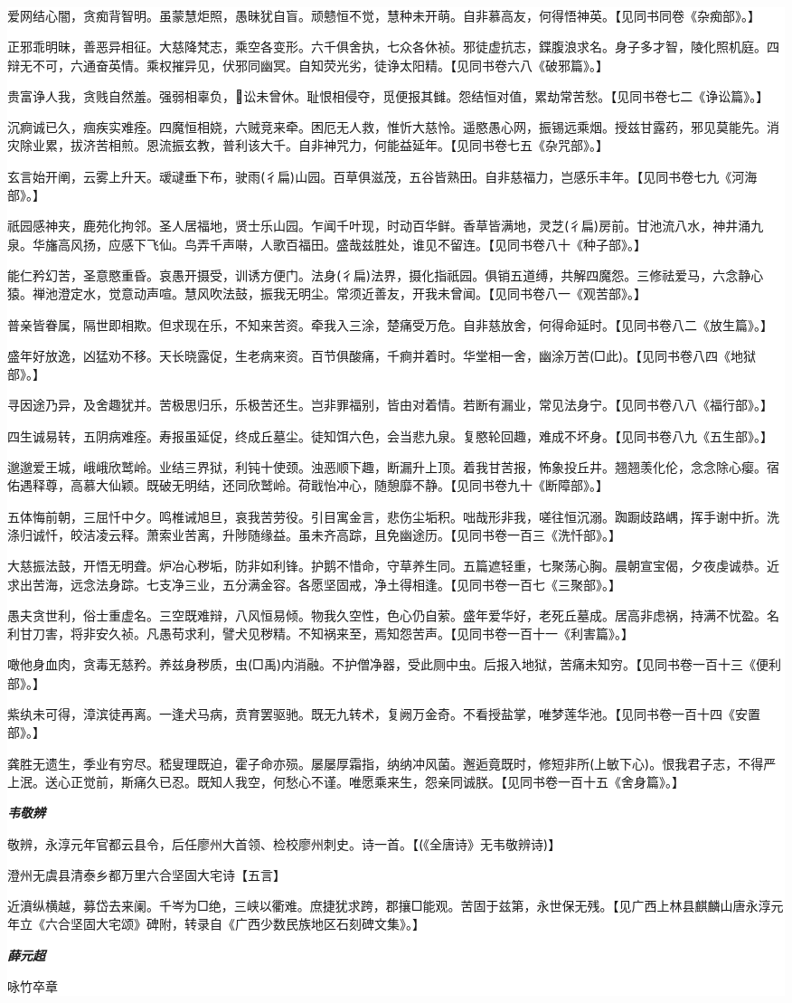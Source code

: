 爱网结心闇，贪痴背智明。虽蒙慧炬照，愚昧犹自盲。顽戆恒不觉，慧种未开萌。自非慕高友，何得悟神英。【见同书同卷《杂痴部》。】  

正邪乖明昧，善恶异相征。大慈降梵志，乘空各变形。六千俱舍执，七众各休祯。邪徒虚抗志，鍱腹浪求名。身子多才智，陵化照机庭。四辩无不可，六通奋英情。乘权摧异见，伏邪同幽冥。自知荧光劣，徒诤太阳精。【见同书卷六八《破邪篇》。】  

贵富诤人我，贪贱自然羞。强弱相辜负，讼未曾休。耻恨相侵夺，觅便报其雠。怨结恒对值，累劫常苦愁。【见同书卷七二《诤讼篇》。】  

沉痾诚已久，痼疾实难痊。四魔恒相娆，六贼竞来牵。困厄无人救，惟忻大慈怜。遥愍愚心网，振锡远乘烟。授兹甘露药，邪见莫能先。消灾除业累，拔济苦相煎。恩流振玄教，普利该大千。自非神咒力，何能益延年。【见同书卷七五《杂咒部》。】  

玄言始开阐，云雾上升天。叆叇垂下布，驶雨(彳扁)山园。百草俱滋茂，五谷皆熟田。自非慈福力，岂感乐丰年。【见同书卷七九《河海部》。】  

祇园感神夹，鹿苑化拘邻。圣人居福地，贤士乐山园。乍闻千叶现，时动百华鲜。香草皆满地，灵芝(彳扁)房前。甘池流八水，神井涌九泉。华旛高风扬，应感下飞仙。鸟弄千声啭，人歌百福田。盛哉兹胜处，谁见不留连。【见同书卷八十《种子部》。】  

能仁矜幻苦，圣意愍重昏。哀愚开摄受，训诱方便门。法身(彳扁)法界，摄化指祇园。俱销五道缚，共解四魔怨。三修祛爱马，六念静心猿。禅池澄定水，觉意动声喧。慧风吹法鼓，振我无明尘。常须近善友，开我未曾闻。【见同书卷八一《观苦部》。】  

普亲皆眷属，隔世即相欺。但求现在乐，不知来苦资。牵我入三涂，楚痛受万危。自非慈放舍，何得命延时。【见同书卷八二《放生篇》。】  

盛年好放逸，凶猛劝不移。天长晓露促，生老病来资。百节俱酸痛，千痾并着时。华堂相一舍，幽涂万苦(□此)。【见同书卷八四《地狱部》。】  

寻因途乃异，及舍趣犹并。苦极思归乐，乐极苦还生。岂非罪福别，皆由对着情。若断有漏业，常见法身宁。【见同书卷八八《福行部》。】  

四生诚易转，五阴病难痊。寿报虽延促，终成丘墓尘。徒知饵六色，会当悲九泉。复愍轮回趣，难成不坏身。【见同书卷八九《五生部》。】  

邈邈爱王城，峨峨欣鹫岭。业结三界狱，利钝十使颈。浊恶顺下趣，断漏升上顶。着我甘苦报，怖象投丘井。翘翘羡化伦，念念除心瘿。宿佑遇释尊，高慕大仙颖。既破无明结，还同欣鹫岭。荷戢怡冲心，随憩靡不静。【见同书卷九十《断障部》。】  

五体悔前朝，三屈忏中夕。鸣椎诫旭旦，哀我苦劳役。引目寓金言，悲伤尘垢积。咄哉形非我，嗟往恒沉溺。踟蹰歧路嵎，挥手谢中折。洗涤归诚忏，皎洁凌云释。萧索业苦离，升陟随缘益。虽未齐高踪，且免幽途历。【见同书卷一百三《洗忏部》。】  

大慈振法鼓，开悟无明聋。炉冶心秽垢，防非如利锋。护鹅不惜命，守草养生同。五篇遮轻重，七聚荡心胸。晨朝宣宝偈，夕夜虔诚恭。近求出苦海，远念法身踪。七支净三业，五分满金容。各愿坚固戒，净土得相逢。【见同书卷一百七《三聚部》。】  

愚夫贪世利，俗士重虚名。三空既难辩，八风恒易倾。物我久空性，色心仍自萦。盛年爱华好，老死丘墓成。居高非虑祸，持满不忧盈。名利甘刀害，将非安久祯。凡愚苟求利，譬犬见秽精。不知祸来至，焉知怨苦声。【见同书卷一百十一《利害篇》。】  

噉他身血肉，贪毒无慈矜。养兹身秽质，虫(□禹)内消融。不护僧净器，受此厕中虫。后报入地狱，苦痛未知穷。【见同书卷一百十三《便利部》。】  

紫纨未可得，漳滨徒再离。一逢犬马病，贲育罢驱驰。既无九转术，复阙万金奇。不看授盐掌，唯梦莲华池。【见同书卷一百十四《安置部》。】  

龚胜无遗生，季业有穷尽。嵇叟理既迫，霍子命亦殒。屡屡厚霜指，纳纳冲风菌。邂逅竟既时，修短非所(上敏下心)。恨我君子志，不得严上泯。送心正觉前，斯痛久已忍。既知人我空，何愁心不谨。唯愿乘来生，怨亲同诚朕。【见同书卷一百十五《舍身篇》。】  

***韦敬辨***  

敬辨，永淳元年官都云县令，后任廖州大首领、检校廖州刺史。诗一首。【(《全唐诗》无韦敬辨诗)】  

澄州无虞县清泰乡都万里六合坚固大宅诗【五言】  

近濆纵横越，募岱去来阑。千岑为□绝，三峡以衢难。庶捷犹求跨，郡攘□能观。苦固于兹第，永世保无残。【见广西上林县麒麟山唐永淳元年立《六合坚固大宅颂》碑附，转录自《广西少数民族地区石刻碑文集》。】  

***薛元超***  

咏竹卒章  

